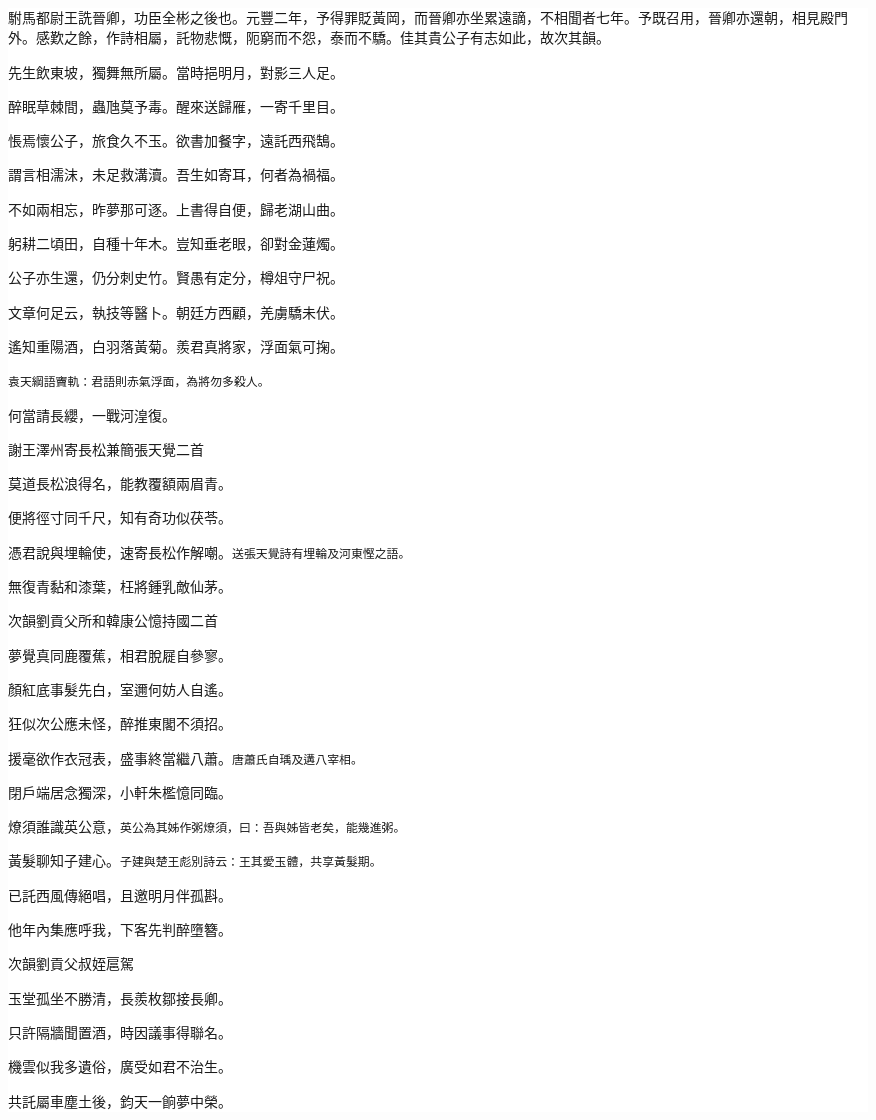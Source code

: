 駙馬都尉王詵晉卿，功臣全彬之後也。元豐二年，予得罪貶黃岡，而晉卿亦坐累遠謫，不相聞者七年。予既召用，晉卿亦還朝，相見殿門外。感歎之餘，作詩相屬，託物悲慨，阨窮而不怨，泰而不驕。佳其貴公子有志如此，故次其韻。

先生飲東坡，獨舞無所屬。當時挹明月，對影三人足。

醉眠草棘間，蟲虺莫予毒。醒來送歸雁，一寄千里目。

悵焉懷公子，旅食久不玉。欲書加餐字，遠託西飛鵠。

謂言相濡沫，未足救溝瀆。吾生如寄耳，何者為禍福。

不如兩相忘，昨夢那可逐。上書得自便，歸老湖山曲。

躬耕二頃田，自種十年木。豈知垂老眼，卻對金蓮燭。

公子亦生還，仍分刺史竹。賢愚有定分，樽俎守尸祝。

文章何足云，執技等醫卜。朝廷方西顧，羌虜驕未伏。

遙知重陽酒，白羽落黃菊。羨君真將家，浮面氣可掬。

`袁天綱語竇軌：君語則赤氣浮面，為將勿多殺人。`

何當請長纓，一戰河湟復。

謝王澤州寄長松兼簡張天覺二首

莫道長松浪得名，能教覆額兩眉青。

便將徑寸同千尺，知有奇功似茯苓。

憑君說與埋輪使，速寄長松作解嘲。`送張天覺詩有埋輪及河東慳之語。`

無復青黏和漆葉，枉將鍾乳敵仙茅。

次韻劉貢父所和韓康公憶持國二首

夢覺真同鹿覆蕉，相君脫屣自參寥。

顏紅底事髮先白，室邇何妨人自遙。

狂似次公應未怪，醉推東閣不須招。

援毫欲作衣冠表，盛事終當繼八蕭。`唐蕭氏自瑀及遘八宰相。`

閉戶端居念獨深，小軒朱檻憶同臨。

燎須誰識英公意，`英公為其姊作粥燎須，曰：吾與姊皆老矣，能幾進粥。`

黃髮聊知子建心。`子建與楚王彪別詩云：王其愛玉體，共享黃髮期。`

已託西風傳絕唱，且邀明月伴孤斟。

他年內集應呼我，下客先判醉墮簪。

次韻劉貢父叔姪扈駕

玉堂孤坐不勝清，長羨枚鄒接長卿。

只許隔牆聞置酒，時因議事得聯名。

機雲似我多遺俗，廣受如君不治生。

共託屬車塵土後，鈞天一餉夢中榮。
